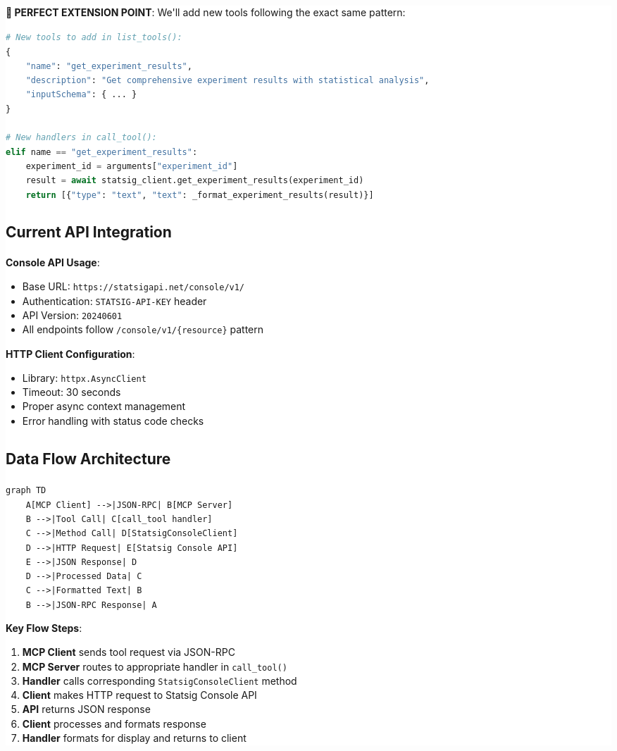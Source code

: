 **🎯 PERFECT EXTENSION POINT**:
We'll add new tools following the exact same pattern:

```python
# New tools to add in list_tools():
{
    "name": "get_experiment_results",
    "description": "Get comprehensive experiment results with statistical analysis",
    "inputSchema": { ... }
}

# New handlers in call_tool():
elif name == "get_experiment_results":
    experiment_id = arguments["experiment_id"]
    result = await statsig_client.get_experiment_results(experiment_id)
    return [{"type": "text", "text": _format_experiment_results(result)}]
```

## Current API Integration

**Console API Usage**:
- Base URL: `https://statsigapi.net/console/v1/`
- Authentication: `STATSIG-API-KEY` header
- API Version: `20240601`
- All endpoints follow `/console/v1/{resource}` pattern

**HTTP Client Configuration**:
- Library: `httpx.AsyncClient`
- Timeout: 30 seconds
- Proper async context management
- Error handling with status code checks

## Data Flow Architecture

```mermaid
graph TD
    A[MCP Client] -->|JSON-RPC| B[MCP Server]
    B -->|Tool Call| C[call_tool handler]
    C -->|Method Call| D[StatsigConsoleClient]
    D -->|HTTP Request| E[Statsig Console API]
    E -->|JSON Response| D
    D -->|Processed Data| C
    C -->|Formatted Text| B
    B -->|JSON-RPC Response| A
```

**Key Flow Steps**:
1. **MCP Client** sends tool request via JSON-RPC
2. **MCP Server** routes to appropriate handler in `call_tool()`
3. **Handler** calls corresponding `StatsigConsoleClient` method
4. **Client** makes HTTP request to Statsig Console API
5. **API** returns JSON response
6. **Client** processes and formats response
7. **Handler** formats for display and returns to client
